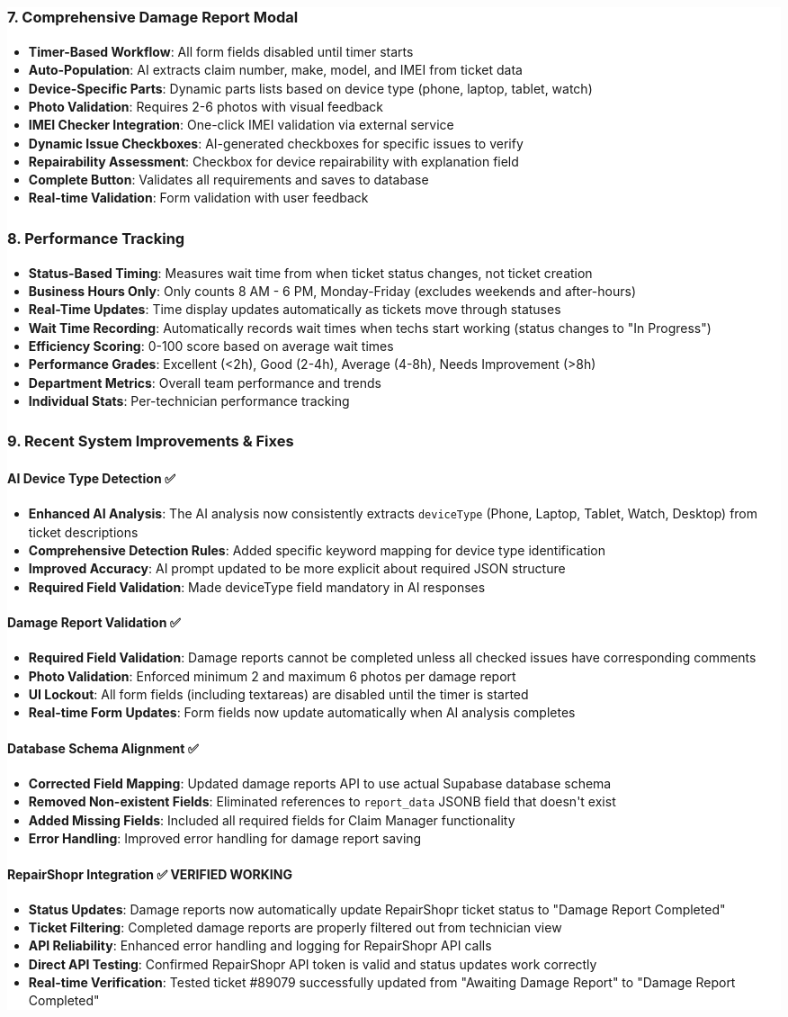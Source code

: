 ### 7. Comprehensive Damage Report Modal
- **Timer-Based Workflow**: All form fields disabled until timer starts
- **Auto-Population**: AI extracts claim number, make, model, and IMEI from ticket data
- **Device-Specific Parts**: Dynamic parts lists based on device type (phone, laptop, tablet, watch)
- **Photo Validation**: Requires 2-6 photos with visual feedback
- **IMEI Checker Integration**: One-click IMEI validation via external service
- **Dynamic Issue Checkboxes**: AI-generated checkboxes for specific issues to verify
- **Repairability Assessment**: Checkbox for device repairability with explanation field
- **Complete Button**: Validates all requirements and saves to database
- **Real-time Validation**: Form validation with user feedback

### 8. Performance Tracking
- **Status-Based Timing**: Measures wait time from when ticket status changes, not ticket creation
- **Business Hours Only**: Only counts 8 AM - 6 PM, Monday-Friday (excludes weekends and after-hours)
- **Real-Time Updates**: Time display updates automatically as tickets move through statuses
- **Wait Time Recording**: Automatically records wait times when techs start working (status changes to "In Progress")
- **Efficiency Scoring**: 0-100 score based on average wait times
- **Performance Grades**: Excellent (<2h), Good (2-4h), Average (4-8h), Needs Improvement (>8h)
- **Department Metrics**: Overall team performance and trends
- **Individual Stats**: Per-technician performance tracking

### 9. Recent System Improvements & Fixes

#### AI Device Type Detection ✅
- **Enhanced AI Analysis**: The AI analysis now consistently extracts `deviceType` (Phone, Laptop, Tablet, Watch, Desktop) from ticket descriptions
- **Comprehensive Detection Rules**: Added specific keyword mapping for device type identification
- **Improved Accuracy**: AI prompt updated to be more explicit about required JSON structure
- **Required Field Validation**: Made deviceType field mandatory in AI responses

#### Damage Report Validation ✅
- **Required Field Validation**: Damage reports cannot be completed unless all checked issues have corresponding comments
- **Photo Validation**: Enforced minimum 2 and maximum 6 photos per damage report
- **UI Lockout**: All form fields (including textareas) are disabled until the timer is started
- **Real-time Form Updates**: Form fields now update automatically when AI analysis completes

#### Database Schema Alignment ✅
- **Corrected Field Mapping**: Updated damage reports API to use actual Supabase database schema
- **Removed Non-existent Fields**: Eliminated references to `report_data` JSONB field that doesn't exist
- **Added Missing Fields**: Included all required fields for Claim Manager functionality
- **Error Handling**: Improved error handling for damage report saving

#### RepairShopr Integration ✅ VERIFIED WORKING
- **Status Updates**: Damage reports now automatically update RepairShopr ticket status to "Damage Report Completed"
- **Ticket Filtering**: Completed damage reports are properly filtered out from technician view
- **API Reliability**: Enhanced error handling and logging for RepairShopr API calls
- **Direct API Testing**: Confirmed RepairShopr API token is valid and status updates work correctly
- **Real-time Verification**: Tested ticket #89079 successfully updated from "Awaiting Damage Report" to "Damage Report Completed"

